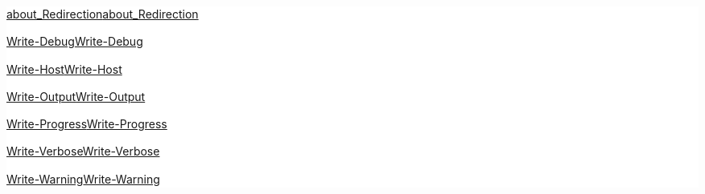 [<span data-ttu-id="001bb-216">about_Redirection</span><span class="sxs-lookup"><span data-stu-id="001bb-216">about_Redirection</span></span>](../Microsoft.PowerShell.Core/About/about_Redirection.md)

[<span data-ttu-id="001bb-217">Write-Debug</span><span class="sxs-lookup"><span data-stu-id="001bb-217">Write-Debug</span></span>](Write-Debug.md)

[<span data-ttu-id="001bb-218">Write-Host</span><span class="sxs-lookup"><span data-stu-id="001bb-218">Write-Host</span></span>](Write-Host.md)

[<span data-ttu-id="001bb-219">Write-Output</span><span class="sxs-lookup"><span data-stu-id="001bb-219">Write-Output</span></span>](Write-Output.md)

[<span data-ttu-id="001bb-220">Write-Progress</span><span class="sxs-lookup"><span data-stu-id="001bb-220">Write-Progress</span></span>](Write-Progress.md)

[<span data-ttu-id="001bb-221">Write-Verbose</span><span class="sxs-lookup"><span data-stu-id="001bb-221">Write-Verbose</span></span>](Write-Verbose.md)

[<span data-ttu-id="001bb-222">Write-Warning</span><span class="sxs-lookup"><span data-stu-id="001bb-222">Write-Warning</span></span>](Write-Warning.md)
